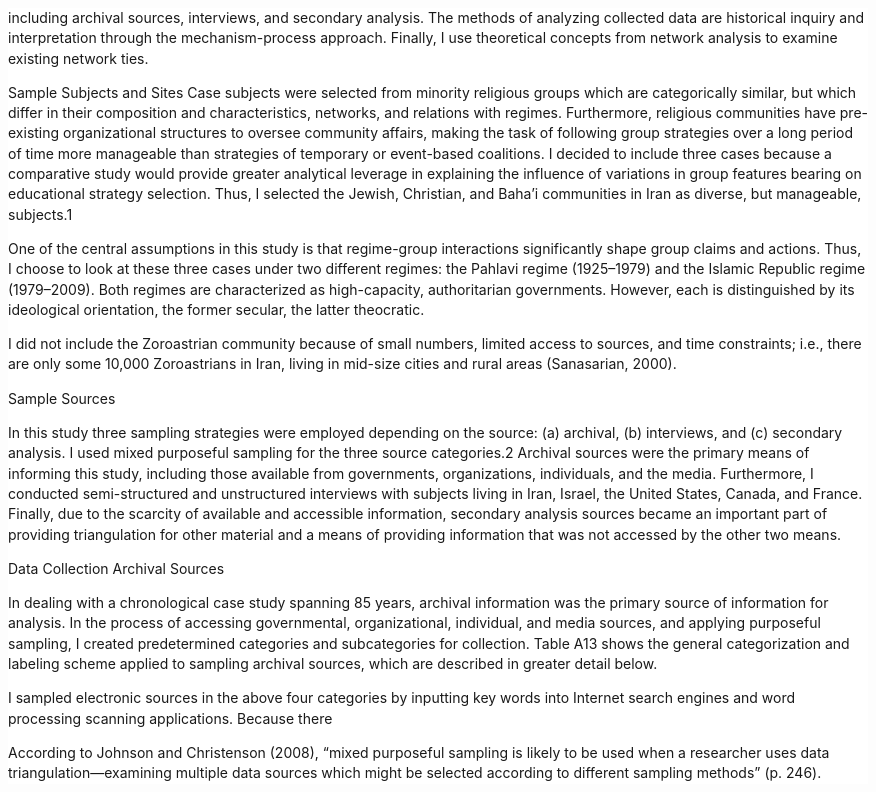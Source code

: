 including archival sources, interviews, and secondary analysis. The methods of analyzing
collected data are historical inquiry and interpretation through the mechanism-process
approach. Finally, I use theoretical concepts from network analysis to examine existing
network ties.

Sample Subjects and Sites
Case subjects were selected from minority religious groups which are
categorically similar, but which differ in their composition and characteristics, networks,
and relations with regimes. Furthermore, religious communities have pre-existing
organizational structures to oversee community affairs, making the task of following
group strategies over a long period of time more manageable than strategies of temporary
or event-based coalitions. I decided to include three cases because a comparative study
would provide greater analytical leverage in explaining the influence of variations in
group features bearing on educational strategy selection. Thus, I selected the Jewish,
Christian, and Baha’i communities in Iran as diverse, but manageable, subjects.1

One of the central assumptions in this study is that regime-group interactions
significantly shape group claims and actions. Thus, I choose to look at these three cases
under two different regimes: the Pahlavi regime (1925–1979) and the Islamic Republic
regime (1979–2009). Both regimes are characterized as high-capacity, authoritarian
governments. However, each is distinguished by its ideological orientation, the former
secular, the latter theocratic.

I did not include the Zoroastrian community because of small numbers, limited access to sources,
and time constraints; i.e., there are only some 10,000 Zoroastrians in Iran, living in mid-size cities and rural
areas (Sanasarian, 2000).

Sample Sources

In this study three sampling strategies were employed depending on the source:
(a) archival, (b) interviews, and (c) secondary analysis. I used mixed purposeful sampling
for the three source categories.2 Archival sources were the primary means of informing
this study, including those available from governments, organizations, individuals, and
the media. Furthermore, I conducted semi-structured and unstructured interviews with
subjects living in Iran, Israel, the United States, Canada, and France. Finally, due to the
scarcity of available and accessible information, secondary analysis sources became an
important part of providing triangulation for other material and a means of providing
information that was not accessed by the other two means.

Data Collection
Archival Sources

In dealing with a chronological case study spanning 85 years, archival
information was the primary source of information for analysis. In the process of
accessing governmental, organizational, individual, and media sources, and applying
purposeful sampling, I created predetermined categories and subcategories for collection.
Table A13 shows the general categorization and labeling scheme applied to sampling
archival sources, which are described in greater detail below.

I sampled electronic sources in the above four categories by inputting key words
into Internet search engines and word processing scanning applications. Because there

According to Johnson and Christenson (2008), “mixed purposeful sampling is likely to be used
when a researcher uses data triangulation—examining multiple data sources which might be selected
according to different sampling methods” (p. 246).

